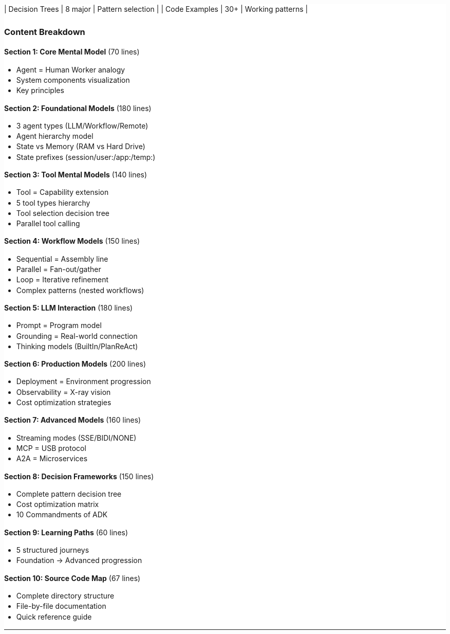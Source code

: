 | Decision Trees | 8 major | Pattern selection |
| Code Examples | 30+ | Working patterns |

### Content Breakdown

**Section 1: Core Mental Model** (70 lines)
- Agent = Human Worker analogy
- System components visualization
- Key principles

**Section 2: Foundational Models** (180 lines)
- 3 agent types (LLM/Workflow/Remote)
- Agent hierarchy model
- State vs Memory (RAM vs Hard Drive)
- State prefixes (session/user:/app:/temp:)

**Section 3: Tool Mental Models** (140 lines)
- Tool = Capability extension
- 5 tool types hierarchy
- Tool selection decision tree
- Parallel tool calling

**Section 4: Workflow Models** (150 lines)
- Sequential = Assembly line
- Parallel = Fan-out/gather
- Loop = Iterative refinement
- Complex patterns (nested workflows)

**Section 5: LLM Interaction** (180 lines)
- Prompt = Program model
- Grounding = Real-world connection
- Thinking models (BuiltIn/PlanReAct)

**Section 6: Production Models** (200 lines)
- Deployment = Environment progression
- Observability = X-ray vision
- Cost optimization strategies

**Section 7: Advanced Models** (160 lines)
- Streaming modes (SSE/BIDI/NONE)
- MCP = USB protocol
- A2A = Microservices

**Section 8: Decision Frameworks** (150 lines)
- Complete pattern decision tree
- Cost optimization matrix
- 10 Commandments of ADK

**Section 9: Learning Paths** (60 lines)
- 5 structured journeys
- Foundation → Advanced progression

**Section 10: Source Code Map** (67 lines)
- Complete directory structure
- File-by-file documentation
- Quick reference guide

---